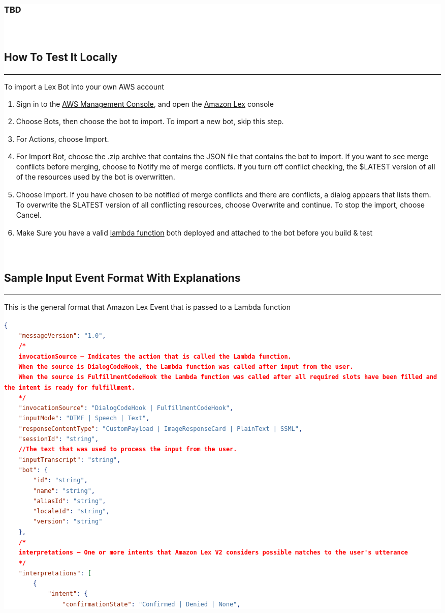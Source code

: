 ### TBD

</br>

## How To Test It Locally

<hr></hr>

To import a Lex Bot into your own AWS account

1. Sign in to the [AWS Management Console](https://aws.amazon.com/), and open the [Amazon Lex](https://console.aws.amazon.com/lex/) console

2. Choose Bots, then choose the bot to import. To import a new bot, skip this step.

3. For Actions, choose Import.

4. For Import Bot, choose the [.zip archive](https://github.com/Kelvin-Hui/AmazonLexBot/blob/main/Amazon%20Lex/ResourceLex-LexBot.zip) that contains the JSON file that contains the bot to import. If you want to see merge conflicts before merging, choose to Notify me of merge conflicts. If you turn off conflict checking, the $LATEST version of all of the resources used by the bot is overwritten.

5. Choose Import. If you have chosen to be notified of merge conflicts and there are conflicts, a dialog appears that lists them. To overwrite the $LATEST version of all conflicting resources, choose Overwrite and continue. To stop the import, choose Cancel.

6. Make Sure you have a valid [lambda function](https://github.com/Kelvin-Hui/AmazonLexBot/blob/main/AWS%20Lambda/handleLexEventInput.zip) both deployed and attached to the bot before you build & test

</br>

## Sample Input Event Format With Explanations

<hr></hr>

This is the general format that Amazon Lex Event that is passed to a Lambda function

```json
{
    "messageVersion": "1.0",
    /*
    invocationSource – Indicates the action that is called the Lambda function.
    When the source is DialogCodeHook, the Lambda function was called after input from the user.
    When the source is FulfillmentCodeHook the Lambda function was called after all required slots have been filled and the intent is ready for fulfillment.
    */
    "invocationSource": "DialogCodeHook | FulfillmentCodeHook",
    "inputMode": "DTMF | Speech | Text",
    "responseContentType": "CustomPayload | ImageResponseCard | PlainText | SSML",
    "sessionId": "string",
    //The text that was used to process the input from the user.
    "inputTranscript": "string",
    "bot": {
        "id": "string",
        "name": "string",
        "aliasId": "string",
        "localeId": "string",
        "version": "string"
    },
    /*
    interpretations – One or more intents that Amazon Lex V2 considers possible matches to the user's utterance
    */
    "interpretations": [
        {
            "intent": {
                "confirmationState": "Confirmed | Denied | None",
```